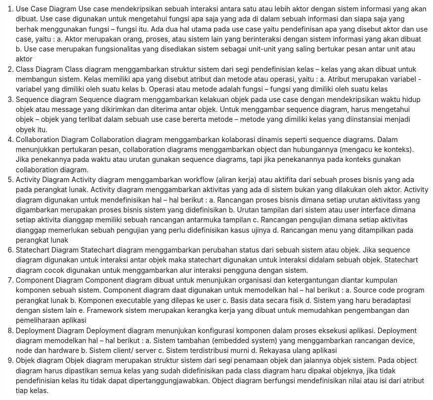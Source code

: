 1.	Use Case Diagram
Use case mendekripsikan sebuah interaksi antara satu atau lebih aktor dengan sistem informasi yang akan dibuat. Use case digunakan untuk mengetahui fungsi apa saja yang ada di dalam sebuah informasi dan siapa saja yang berhak menggunakan fungsi – fungsi itu. Ada dua hal utama pada use case yaitu pendefinisan apa yang disebut aktor dan use case, yaitu :
a.	Aktor merupakan orang, proses, atau sistem lain yang berinteraksi dengan sistem informasi yang akan dibuat
b.	Use case merupakan fungsionalitas yang disediakan sistem sebagai unit-unit yang saling bertukar pesan antar unit atau aktor
2.	Class Diagram
Class diagram menggambarkan struktur sistem dari segi pendefinisian kelas – kelas yang akan dibuat untuk membangun sistem. Kelas memiliki apa yang disebut atribut dan metode atau operasi, yaitu :
a.	Atribut merupakan variabel - variabel yang dimiliki oleh suatu kelas
b.	Operasi atau metode adalah fungsi – fungsi yang dimiliki oleh suatu kelas
3.	Sequence diagram
Sequence diagram menggambarkan kelakuan objek pada use case dengan mendekripsikan waktu hidup objek atau message yang dikirimkan dan diterima antar objek. Untuk menggambar sequence diagram, harus mengetahui objek – objek yang terlibat dalam sebuah use case bererta metode – metode yang dimiliki kelas yang diinstansiai menjadi obyek itu. 
4.	Collaboration Diagram
Collaboration diagram menggambarkan kolaborasi dinamis seperti sequence diagrams. Dalam menunjukkan pertukaran pesan, collaboration diagrams menggambarkan object dan hubungannya (mengacu ke konteks). Jika penekannya pada waktu atau urutan gunakan sequence diagrams, tapi jika penekanannya pada konteks gunakan collaboration diagram.
5.	Activity Diagram
Activity diagram menggambarkan workflow (aliran kerja) atau aktifita dari sebuah proses bisnis yang ada pada perangkat lunak. Activity diagram menggambarkan aktivitas yang ada di sistem bukan yang dilakukan oleh aktor. Activity diagram digunakan untuk mendefinisikan hal – hal berikut :
a.	Rancangan proses bisnis dimana setiap urutan aktivitass yang digambarkan merupakan proses bisnis sistem yang didefinisikan
b.	Urutan tampilan dari sistem atau user interface dimana setiap aktivita dianggap memiliki sebuah rancangan antarmuka tampilan
c.	Rancangan pengujian dimana setiap aktivitas dianggap memerlukan sebuah pengujian yang perlu didefinisikan kasus ujinya
d.	Rancangan menu yang ditampilkan pada perangkat lunak
6.	Statechart Diagram
Statechart diagram menggambarkan perubahan status dari sebuah sistem atau objek. Jika sequence diagram digunakan untuk interaksi antar objek maka statechart digunakan untuk interaksi didalam sebuah objek. Statechart diagram cocok digunakan untuk menggambarkan alur interaksi pengguna dengan sistem.
7.	Component Diagram
Component diagram dibuat untuk menunjukan organisasi dan ketergantungan diantar kumpulan komponen sebuah sistem. Component diagram daat digunakan untuk memodelkan hal – hal berikut :
a.	Source code program perangkat lunak
b.	Komponen executable yang dilepas ke user
c.	Basis data secara fisik
d.	Sistem yang haru beradaptasi dengan sistem lain
e.	Framework sistem merupakan kerangka kerja yang dibuat untuk memudahkan pengembangan dan pemeliharaan aplikasi 
8.	Deployment Diagram
Deployment diagram menunjukan konfigurasi komponen dalam proses eksekusi aplikasi. Deployment diagram memodelkan hal – hal berikut :
a.	Sistem tambahan (embedded system) yang menggambarkan rancangan device, node dan hardware
b.	Sistem client/ server
c.	Sistem terdistribusi murni
d.	Rekayasa ulang aplikasi
9.	Objek diagram
Objek diagram merupakan struktur sistem dari segi penamaan objek dan jalannya objek sistem. Pada object diagram harus dipastikan semua kelas yang sudah didefinisikan pada class diagram haru dipakai objeknya, jika tidak pendefinisian kelas itu tidak dapat dipertanggungjawabkan. Object diagram berfungsi mendefinisikan nilai atau isi dari atribut tiap kelas. 
